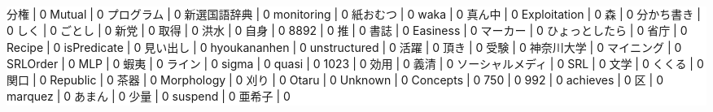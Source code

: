分権 | 0
Mutual | 0
プログラム | 0
新選国語辞典 | 0
monitoring | 0
紙おむつ | 0
waka | 0
真ん中 | 0
Exploitation | 0
森 | 0
分かち書き | 0
しく | 0
ごとし | 0
新党 | 0
取得 | 0
洪水 | 0
自身 | 0
8892 | 0
推 | 0
書誌 | 0
Easiness | 0
マーカー | 0
ひょっとしたら | 0
省庁 | 0
Recipe | 0
isPredicate | 0
見い出し | 0
hyoukananhen | 0
unstructured | 0
活躍 | 0
頂き | 0
受験 | 0
神奈川大学 | 0
マイニング | 0
SRLOrder | 0
MLP | 0
蝦夷 | 0
ライン | 0
sigma | 0
quasi | 0
1023 | 0
効用 | 0
義清 | 0
ソーシャルメディ | 0
SRL | 0
文学 | 0
くくる | 0
関口 | 0
Republic | 0
茶器 | 0
Morphology | 0
刈り | 0
Otaru | 0
Unknown | 0
Concepts | 0
750 | 0
992 | 0
achieves | 0
区 | 0
marquez | 0
あまん | 0
少量 | 0
suspend | 0
亜希子 | 0